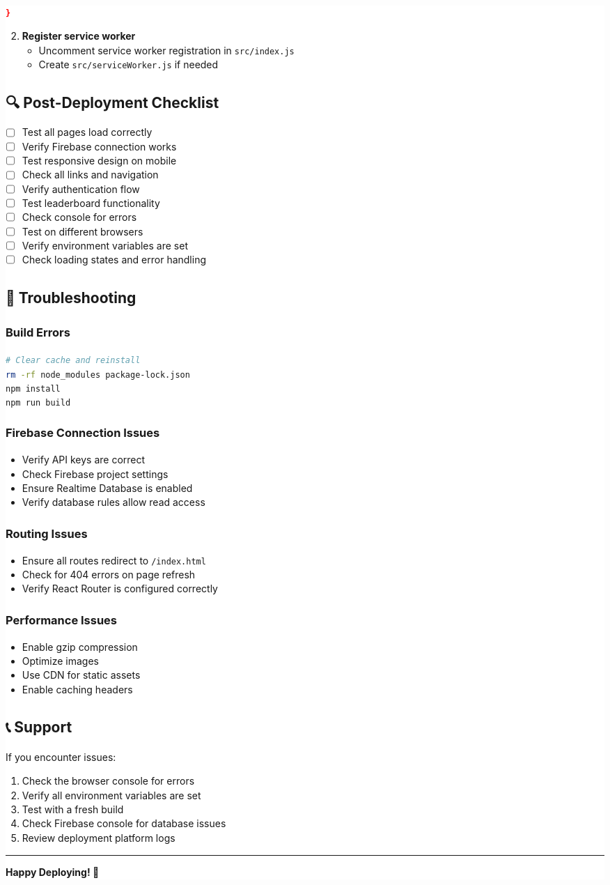   ```json
   }
   ```

2. **Register service worker**
   - Uncomment service worker registration in `src/index.js`
   - Create `src/serviceWorker.js` if needed

## 🔍 Post-Deployment Checklist

- [ ] Test all pages load correctly
- [ ] Verify Firebase connection works
- [ ] Test responsive design on mobile
- [ ] Check all links and navigation
- [ ] Verify authentication flow
- [ ] Test leaderboard functionality
- [ ] Check console for errors
- [ ] Test on different browsers
- [ ] Verify environment variables are set
- [ ] Check loading states and error handling

## 🚨 Troubleshooting

### Build Errors
```bash
# Clear cache and reinstall
rm -rf node_modules package-lock.json
npm install
npm run build
```

### Firebase Connection Issues
- Verify API keys are correct
- Check Firebase project settings
- Ensure Realtime Database is enabled
- Verify database rules allow read access

### Routing Issues
- Ensure all routes redirect to `/index.html`
- Check for 404 errors on page refresh
- Verify React Router is configured correctly

### Performance Issues
- Enable gzip compression
- Optimize images
- Use CDN for static assets
- Enable caching headers

## 📞 Support

If you encounter issues:

1. Check the browser console for errors
2. Verify all environment variables are set
3. Test with a fresh build
4. Check Firebase console for database issues
5. Review deployment platform logs

---

**Happy Deploying! 🎉** 